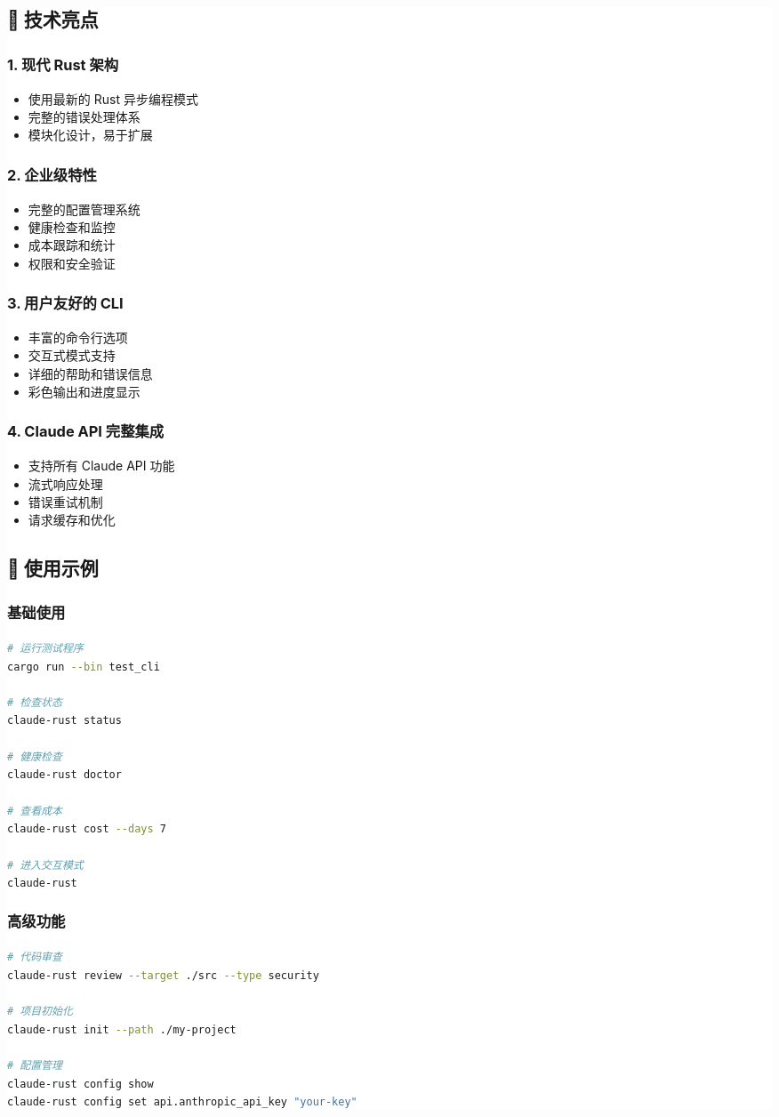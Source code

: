 ## 🚀 技术亮点

### 1. **现代 Rust 架构**
- 使用最新的 Rust 异步编程模式
- 完整的错误处理体系
- 模块化设计，易于扩展

### 2. **企业级特性**
- 完整的配置管理系统
- 健康检查和监控
- 成本跟踪和统计
- 权限和安全验证

### 3. **用户友好的 CLI**
- 丰富的命令行选项
- 交互式模式支持
- 详细的帮助和错误信息
- 彩色输出和进度显示

### 4. **Claude API 完整集成**
- 支持所有 Claude API 功能
- 流式响应处理
- 错误重试机制
- 请求缓存和优化

## 📝 使用示例

### 基础使用
```bash
# 运行测试程序
cargo run --bin test_cli

# 检查状态
claude-rust status

# 健康检查
claude-rust doctor

# 查看成本
claude-rust cost --days 7

# 进入交互模式
claude-rust
```

### 高级功能
```bash
# 代码审查
claude-rust review --target ./src --type security

# 项目初始化
claude-rust init --path ./my-project

# 配置管理
claude-rust config show
claude-rust config set api.anthropic_api_key "your-key"
```
